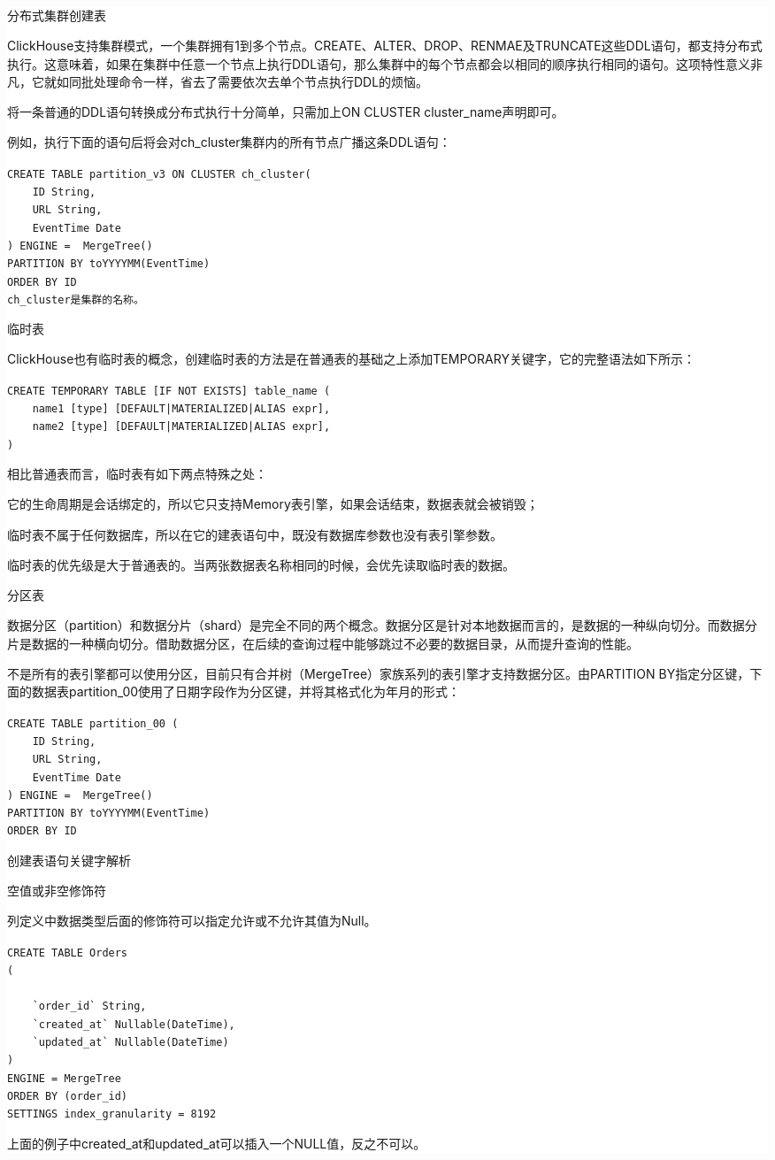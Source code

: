 分布式集群创建表

ClickHouse支持集群模式，一个集群拥有1到多个节点。CREATE、ALTER、DROP、RENMAE及TRUNCATE这些DDL语句，都支持分布式执行。这意味着，如果在集群中任意一个节点上执行DDL语句，那么集群中的每个节点都会以相同的顺序执行相同的语句。这项特性意义非凡，它就如同批处理命令一样，省去了需要依次去单个节点执行DDL的烦恼。

将一条普通的DDL语句转换成分布式执行十分简单，只需加上ON CLUSTER cluster_name声明即可。

例如，执行下面的语句后将会对ch_cluster集群内的所有节点广播这条DDL语句：
```
CREATE TABLE partition_v3 ON CLUSTER ch_cluster( 
    ID String,
    URL String,
    EventTime Date
) ENGINE =  MergeTree()
PARTITION BY toYYYYMM(EventTime)
ORDER BY ID
ch_cluster是集群的名称。
```
临时表

ClickHouse也有临时表的概念，创建临时表的方法是在普通表的基础之上添加TEMPORARY关键字，它的完整语法如下所示：
```
CREATE TEMPORARY TABLE [IF NOT EXISTS] table_name (
    name1 [type] [DEFAULT|MATERIALIZED|ALIAS expr],
    name2 [type] [DEFAULT|MATERIALIZED|ALIAS expr],
)
```
相比普通表而言，临时表有如下两点特殊之处：

它的生命周期是会话绑定的，所以它只支持Memory表引擎，如果会话结束，数据表就会被销毁；

临时表不属于任何数据库，所以在它的建表语句中，既没有数据库参数也没有表引擎参数。

临时表的优先级是大于普通表的。当两张数据表名称相同的时候，会优先读取临时表的数据。

分区表

数据分区（partition）和数据分片（shard）是完全不同的两个概念。数据分区是针对本地数据而言的，是数据的一种纵向切分。而数据分片是数据的一种横向切分。借助数据分区，在后续的查询过程中能够跳过不必要的数据目录，从而提升查询的性能。

不是所有的表引擎都可以使用分区，目前只有合并树（MergeTree）家族系列的表引擎才支持数据分区。由PARTITION BY指定分区键，下面的数据表partition_00使用了日期字段作为分区键，并将其格式化为年月的形式：
```
CREATE TABLE partition_00 ( 
    ID String,
    URL String,
    EventTime Date
) ENGINE =  MergeTree()
PARTITION BY toYYYYMM(EventTime) 
ORDER BY ID
```
创建表语句关键字解析

空值或非空修饰符

列定义中数据类型后面的修饰符可以指定允许或不允许其值为Null。
```
CREATE TABLE Orders
(

    `order_id` String,
    `created_at` Nullable(DateTime),
    `updated_at` Nullable(DateTime)
)
ENGINE = MergeTree
ORDER BY (order_id)
SETTINGS index_granularity = 8192
```
上面的例子中created_at和updated_at可以插入一个NULL值，反之不可以。
